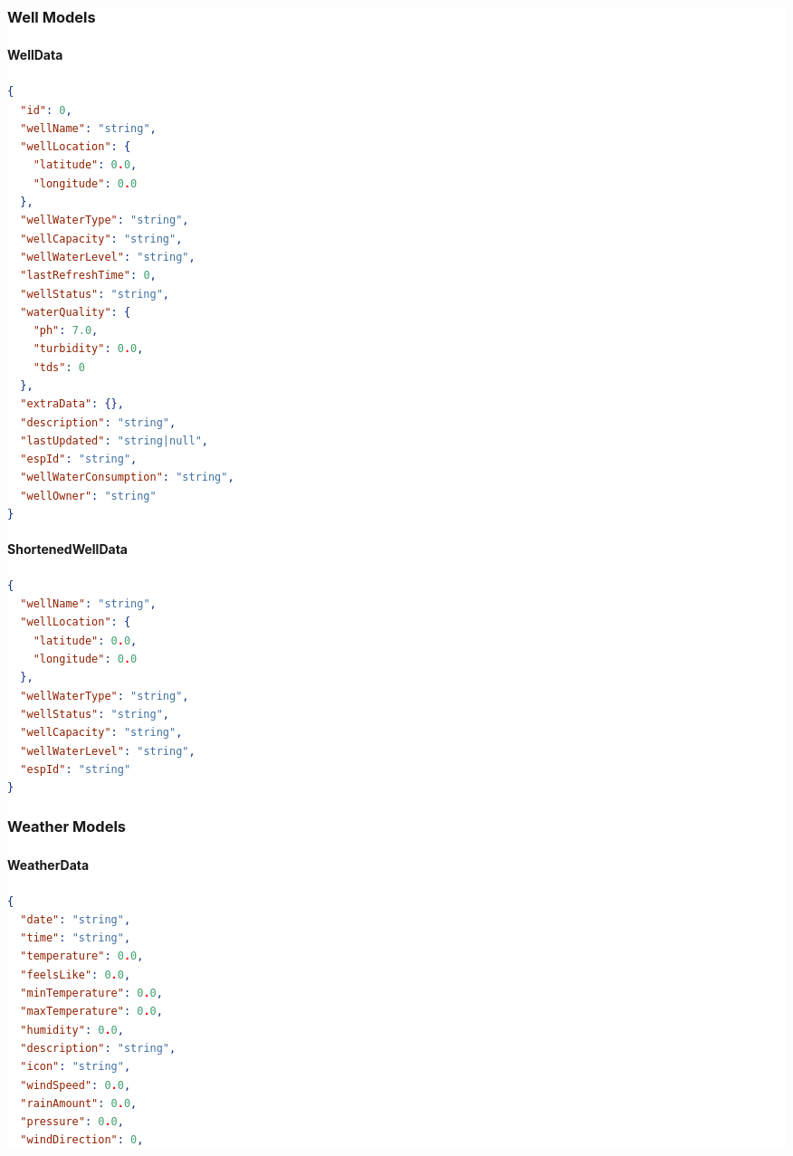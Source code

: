 ### Well Models

#### WellData
```json
{
  "id": 0,
  "wellName": "string",
  "wellLocation": {
    "latitude": 0.0,
    "longitude": 0.0
  },
  "wellWaterType": "string",
  "wellCapacity": "string",
  "wellWaterLevel": "string",
  "lastRefreshTime": 0,
  "wellStatus": "string",
  "waterQuality": {
    "ph": 7.0,
    "turbidity": 0.0,
    "tds": 0
  },
  "extraData": {},
  "description": "string",
  "lastUpdated": "string|null",
  "espId": "string",
  "wellWaterConsumption": "string",
  "wellOwner": "string"
}
```

#### ShortenedWellData
```json
{
  "wellName": "string",
  "wellLocation": {
    "latitude": 0.0,
    "longitude": 0.0
  },
  "wellWaterType": "string",
  "wellStatus": "string",
  "wellCapacity": "string",
  "wellWaterLevel": "string",
  "espId": "string"
}
```

### Weather Models

#### WeatherData
```json
{
  "date": "string",
  "time": "string",
  "temperature": 0.0,
  "feelsLike": 0.0,
  "minTemperature": 0.0,
  "maxTemperature": 0.0,
  "humidity": 0.0,
  "description": "string",
  "icon": "string",
  "windSpeed": 0.0,
  "rainAmount": 0.0,
  "pressure": 0.0,
  "windDirection": 0,
```